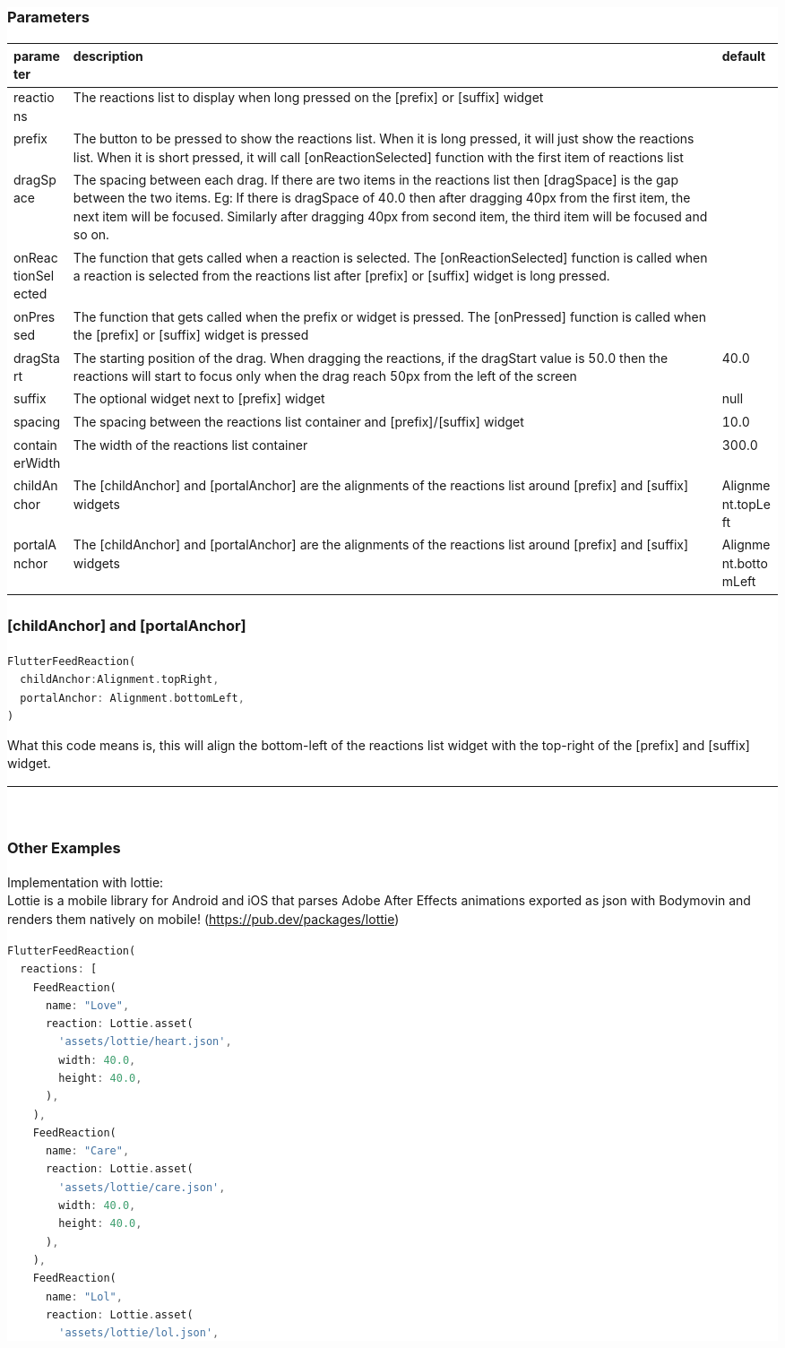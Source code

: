 ### Parameters
| parameter | description | default |
| :--- | :--- | :--- |
| reactions | The reactions list to display when long pressed on the [prefix] or [suffix] widget | |
| prefix | The button to be pressed to show the reactions list. When it is long pressed, it will just show the reactions list. When it is short pressed, it will call [onReactionSelected] function with the first item of reactions list | |
| dragSpace | The spacing between each drag. If there are two items in the reactions list then [dragSpace] is the gap between the two items. Eg: If there is dragSpace of 40.0 then after dragging 40px from the first item, the next item will be focused. Similarly after dragging 40px from second item, the third item will be focused and so on. | |
| onReactionSelected | The function that gets called when a reaction is selected. The [onReactionSelected] function is called when a reaction is selected from the reactions list after [prefix] or [suffix] widget is long pressed. | |
| onPressed | The function that gets called when the prefix or widget is pressed. The [onPressed] function is called when the [prefix] or [suffix] widget is pressed | |
| dragStart | The starting position of the drag. When dragging the reactions, if the dragStart value is 50.0 then the reactions will start to focus only when the drag reach 50px from the left of the screen | 40.0 |
| suffix | The optional widget next to [prefix] widget | null |
| spacing | The spacing between the reactions list container and [prefix]/[suffix] widget | 10.0 |
| containerWidth | The width of the reactions list container | 300.0 |
| childAnchor | The [childAnchor] and [portalAnchor] are the alignments of the reactions list around [prefix] and [suffix] widgets | Alignment.topLeft |
| portalAnchor | The [childAnchor] and [portalAnchor] are the alignments of the reactions list around [prefix] and [suffix] widgets | Alignment.bottomLeft |

### [childAnchor] and [portalAnchor]
```dart 
FlutterFeedReaction(
  childAnchor:Alignment.topRight, 
  portalAnchor: Alignment.bottomLeft,
)
```
What this code means is, this will align the bottom-left of the reactions list widget with the top-right of the [prefix] and [suffix] widget.
<br/>
<hr/>
<br/>

### Other Examples
Implementation with lottie: </br>
Lottie is a mobile library for Android and iOS that parses Adobe After Effects animations exported as json with Bodymovin and renders them natively on mobile! (https://pub.dev/packages/lottie)
```dart
FlutterFeedReaction(
  reactions: [
    FeedReaction(
      name: "Love",
      reaction: Lottie.asset(
        'assets/lottie/heart.json',
        width: 40.0,
        height: 40.0,
      ),
    ),
    FeedReaction(
      name: "Care",
      reaction: Lottie.asset(
        'assets/lottie/care.json',
        width: 40.0,
        height: 40.0,
      ),
    ),
    FeedReaction(
      name: "Lol",
      reaction: Lottie.asset(
        'assets/lottie/lol.json',
```